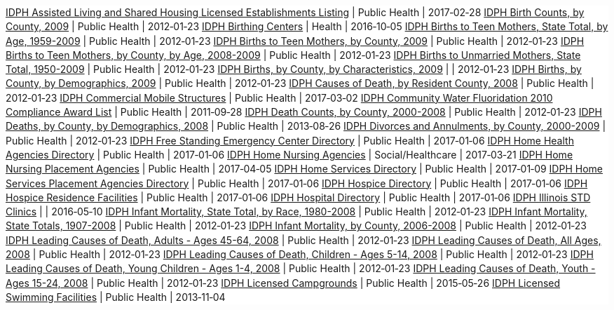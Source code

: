 [IDPH Assisted Living and Shared Housing Licensed Establishments Listing](../datasets/992y-d4p5.md) | Public Health | 2017&#x2011;02&#x2011;28
[IDPH Birth Counts, by County, 2009](../datasets/gja4-da4w.md) | Public Health | 2012&#x2011;01&#x2011;23
[IDPH Birthing Centers](../datasets/8jbr-f7px.md) | Health | 2016&#x2011;10&#x2011;05
[IDPH Births to Teen Mothers, State Total, by Age, 1959-2009](../datasets/kci4-pwje.md) | Public Health | 2012&#x2011;01&#x2011;23
[IDPH Births to Teen Mothers, by County, 2009](../datasets/km98-jttn.md) | Public Health | 2012&#x2011;01&#x2011;23
[IDPH Births to Teen Mothers, by County, by Age, 2008-2009](../datasets/fmd2-c5sd.md) | Public Health | 2012&#x2011;01&#x2011;23
[IDPH Births to Unmarried Mothers, State Total, 1950-2009](../datasets/cq3r-xen6.md) | Public Health | 2012&#x2011;01&#x2011;23
[IDPH Births, by County, by Characteristics, 2009](../datasets/deug-fjb5.md) |  | 2012&#x2011;01&#x2011;23
[IDPH Births, by County, by Demographics, 2009](../datasets/22fv-nt24.md) | Public Health | 2012&#x2011;01&#x2011;23
[IDPH Causes of Death, by Resident County, 2008](../datasets/suss-ypb3.md) | Public Health | 2012&#x2011;01&#x2011;23
[IDPH Commercial Mobile Structures](../datasets/ni8c-w8vb.md) | Public Health | 2017&#x2011;03&#x2011;02
[IDPH Community Water Fluoridation 2010 Compliance Award List](../datasets/u3bd-eg6a.md) | Public Health | 2011&#x2011;09&#x2011;28
[IDPH Death Counts, by County, 2000-2008](../datasets/2wqh-ig4h.md) | Public Health | 2012&#x2011;01&#x2011;23
[IDPH Deaths, by County, by Demographics, 2008](../datasets/rn7k-zv4s.md) | Public Health | 2013&#x2011;08&#x2011;26
[IDPH Divorces and Annulments, by County, 2000-2009](../datasets/arq9-rjtk.md) | Public Health | 2012&#x2011;01&#x2011;23
[IDPH Free Standing Emergency Center Directory](../datasets/f5p7-mh8n.md) | Public Health | 2017&#x2011;01&#x2011;06
[IDPH Home Health Agencies Directory](../datasets/h54t-6qsk.md) | Public Health | 2017&#x2011;01&#x2011;06
[IDPH Home Nursing Agencies](../datasets/876x-r9pn.md) | Social/Healthcare | 2017&#x2011;03&#x2011;21
[IDPH Home Nursing Placement Agencies](../datasets/i653-8f7w.md) | Public Health | 2017&#x2011;04&#x2011;05
[IDPH Home Services Directory](../datasets/swzv-788p.md) | Public Health | 2017&#x2011;01&#x2011;09
[IDPH Home Services Placement Agencies Directory](../datasets/4j2z-ittf.md) | Public Health | 2017&#x2011;01&#x2011;06
[IDPH Hospice Directory](../datasets/8px3-6r9b.md) | Public Health | 2017&#x2011;01&#x2011;06
[IDPH Hospice Residence Facilities](../datasets/hbcs-x3a5.md) | Public Health | 2017&#x2011;01&#x2011;06
[IDPH Hospital Directory](../datasets/wsms-teqm.md) | Public Health | 2017&#x2011;01&#x2011;06
[IDPH Illinois STD Clinics](../datasets/baev-3ncn.md) |  | 2016&#x2011;05&#x2011;10
[IDPH Infant Mortality, State Total, by Race, 1980-2008](../datasets/nw3t-wtmy.md) | Public Health | 2012&#x2011;01&#x2011;23
[IDPH Infant Mortality, State Totals, 1907-2008](../datasets/ruic-mhpt.md) | Public Health | 2012&#x2011;01&#x2011;23
[IDPH Infant Mortality, by County, 2006-2008](../datasets/urme-f6t9.md) | Public Health | 2012&#x2011;01&#x2011;23
[IDPH Leading Causes of Death, Adults - Ages 45-64, 2008](../datasets/kait-c3i5.md) | Public Health | 2012&#x2011;01&#x2011;23
[IDPH Leading Causes of Death, All Ages, 2008](../datasets/ukeb-2mep.md) | Public Health | 2012&#x2011;01&#x2011;23
[IDPH Leading Causes of Death, Children - Ages 5-14, 2008](../datasets/maiz-s72e.md) | Public Health | 2012&#x2011;01&#x2011;23
[IDPH Leading Causes of Death, Young Children - Ages 1-4, 2008](../datasets/6i2z-c3xh.md) | Public Health | 2012&#x2011;01&#x2011;23
[IDPH Leading Causes of Death, Youth - Ages 15-24, 2008](../datasets/7yct-c7in.md) | Public Health | 2012&#x2011;01&#x2011;23
[IDPH Licensed Campgrounds](../datasets/ih8w-me9g.md) | Public Health | 2015&#x2011;05&#x2011;26
[IDPH Licensed Swimming Facilities](../datasets/cfqc-qd5h.md) | Public Health | 2013&#x2011;11&#x2011;04
